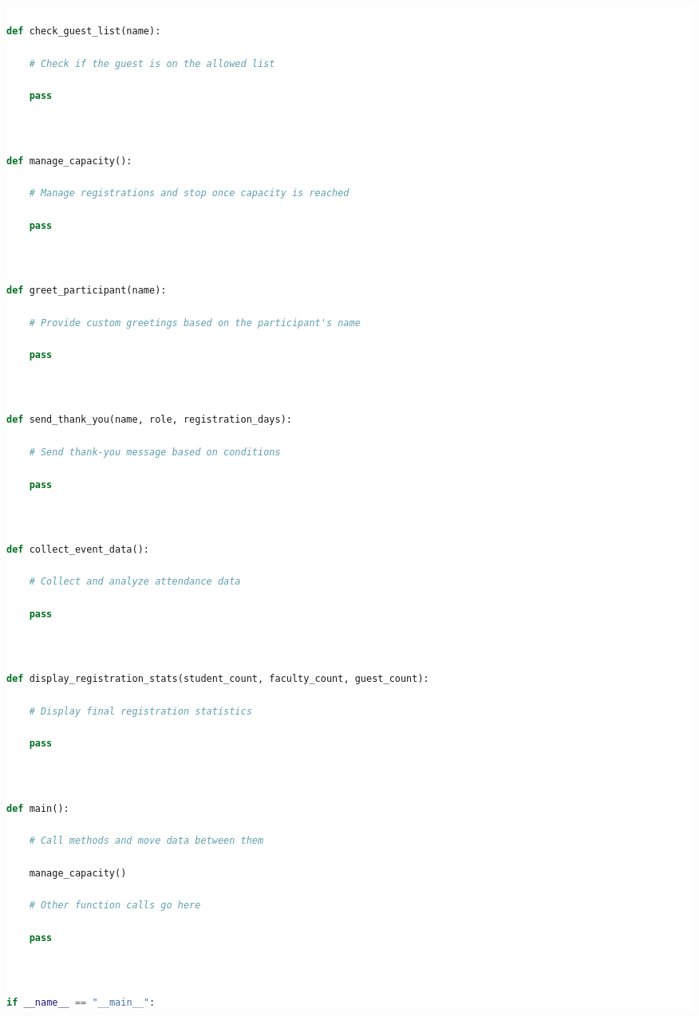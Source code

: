 ```python

def check_guest_list(name):

    # Check if the guest is on the allowed list

    pass

 

def manage_capacity():

    # Manage registrations and stop once capacity is reached

    pass

 

def greet_participant(name):

    # Provide custom greetings based on the participant's name

    pass

 

def send_thank_you(name, role, registration_days):

    # Send thank-you message based on conditions

    pass

 

def collect_event_data():

    # Collect and analyze attendance data

    pass

 

def display_registration_stats(student_count, faculty_count, guest_count):

    # Display final registration statistics

    pass

 

def main():

    # Call methods and move data between them

    manage_capacity()

    # Other function calls go here

    pass

 

if __name__ == "__main__":

```